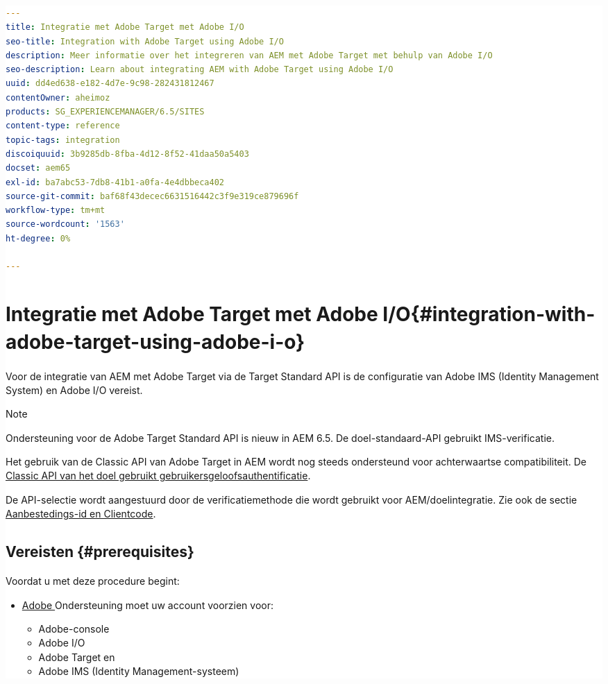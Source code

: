 ```yaml
---
title: Integratie met Adobe Target met Adobe I/O
seo-title: Integration with Adobe Target using Adobe I/O
description: Meer informatie over het integreren van AEM met Adobe Target met behulp van Adobe I/O
seo-description: Learn about integrating AEM with Adobe Target using Adobe I/O
uuid: dd4ed638-e182-4d7e-9c98-282431812467
contentOwner: aheimoz
products: SG_EXPERIENCEMANAGER/6.5/SITES
content-type: reference
topic-tags: integration
discoiquuid: 3b9285db-8fba-4d12-8f52-41daa50a5403
docset: aem65
exl-id: ba7abc53-7db8-41b1-a0fa-4e4dbbeca402
source-git-commit: baf68f43decec6631516442c3f9e319ce879696f
workflow-type: tm+mt
source-wordcount: '1563'
ht-degree: 0%

---
```


# Integratie met Adobe Target met Adobe I/O{#integration-with-adobe-target-using-adobe-i-o}

Voor de integratie van AEM met Adobe Target via de Target Standard API is de configuratie van Adobe IMS (Identity Management System) en Adobe I/O vereist.

>[!NOTE]
>
>Ondersteuning voor de Adobe Target Standard API is nieuw in AEM 6.5. De doel-standaard-API gebruikt IMS-verificatie.
>
>Het gebruik van de Classic API van Adobe Target in AEM wordt nog steeds ondersteund voor achterwaartse compatibiliteit. De [Classic API van het doel gebruikt gebruikersgeloofsauthentificatie](/help/sites-administering/target-configuring.md#manually-integrating-with-adobe-target).
>
>De API-selectie wordt aangestuurd door de verificatiemethode die wordt gebruikt voor AEM/doelintegratie.
>Zie ook de sectie [Aanbestedings-id en Clientcode](#tenant-client).

## Vereisten {#prerequisites}

Voordat u met deze procedure begint:

* [Adobe ](https://helpx.adobe.com/nl/contact/enterprise-support.ec.html) Ondersteuning moet uw account voorzien voor:

   * Adobe-console
   * Adobe I/O
   * Adobe Target en
   * Adobe IMS (Identity Management-systeem)
